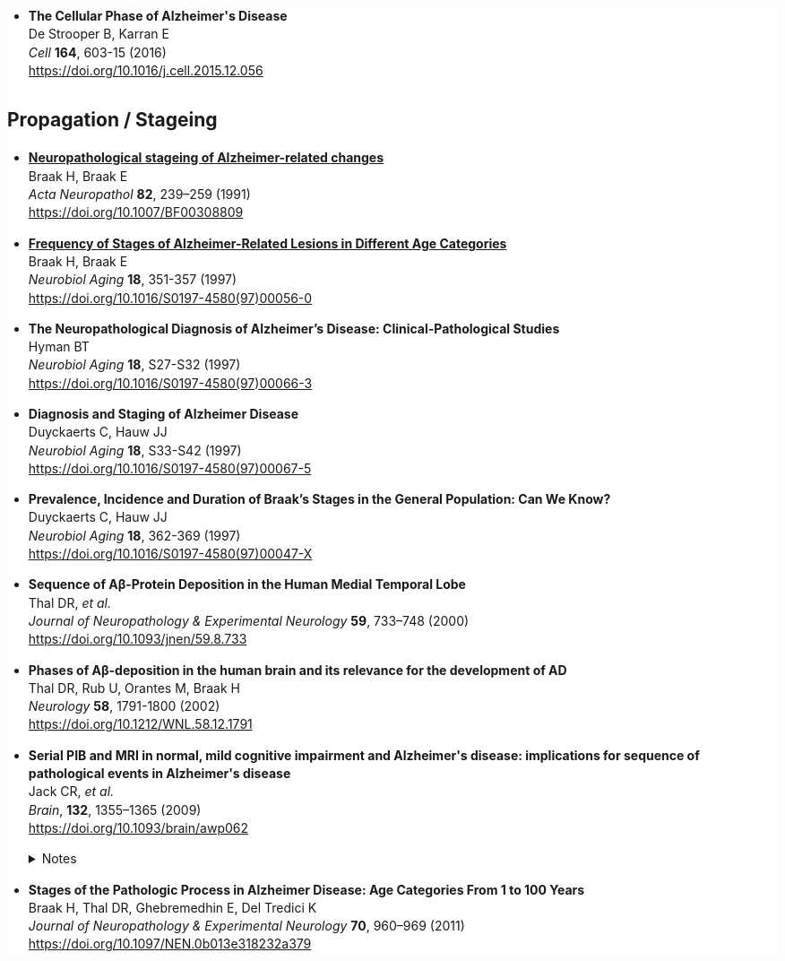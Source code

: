 - **The Cellular Phase of Alzheimer's Disease** <br />
  De Strooper B, Karran E <br />
  _Cell_ **164**, 603-15 (2016) <br />
  https://doi.org/10.1016/j.cell.2015.12.056
  
## Propagation / Stageing

- [**Neuropathological stageing of Alzheimer-related changes**
  ](https://www.dropbox.com/s/9ctryyhvby03fya) <br />
  Braak H, Braak E <br />
  _Acta Neuropathol_ **82**, 239–259 (1991) <br />
  https://doi.org/10.1007/BF00308809

- [**Frequency of Stages of Alzheimer-Related Lesions in Different Age Categories**
  ](https://www.dropbox.com/s/hi69wy52v53bgoo) <br />
  Braak H, Braak E <br />
  _Neurobiol Aging_ **18**, 351-357 (1997) <br />
  https://doi.org/10.1016/S0197-4580(97)00056-0

- **The Neuropathological Diagnosis of Alzheimer’s Disease: Clinical-Pathological Studies** <br />
  Hyman BT <br />
  _Neurobiol Aging_ **18**, S27-S32 (1997) <br />
  https://doi.org/10.1016/S0197-4580(97)00066-3

- **Diagnosis and Staging of Alzheimer Disease** <br />
  Duyckaerts C, Hauw JJ <br />
  _Neurobiol Aging_ **18**, S33-S42 (1997) <br />
  https://doi.org/10.1016/S0197-4580(97)00067-5

- **Prevalence, Incidence and Duration of Braak’s Stages in the General Population: Can We Know?** <br />
  Duyckaerts C, Hauw JJ <br />
  _Neurobiol Aging_ **18**, 362-369 (1997) <br />
  https://doi.org/10.1016/S0197-4580(97)00047-X

- **Sequence of Aβ-Protein Deposition in the Human Medial Temporal Lobe** <br />
  Thal DR, _et al._ <br />
  _Journal of Neuropathology & Experimental Neurology_ **59**, 733–748 (2000) <br />
  https://doi.org/10.1093/jnen/59.8.733

- **Phases of Aβ-deposition in the human brain and its relevance for the development of AD** <br />
  Thal DR, Rub U, Orantes M, Braak H <br />
  _Neurology_ **58**, 1791-1800 (2002) <br />
  https://doi.org/10.1212/WNL.58.12.1791

- **Serial PIB and MRI in normal, mild cognitive impairment and Alzheimer's disease:
  implications for sequence of pathological events in Alzheimer's disease** <br />
  Jack CR, _et al._ <br />
  _Brain_, **132**, 1355–1365 (2009) <br />
  https://doi.org/10.1093/brain/awp062
  <details><summary>Notes</summary></details>
  
- **Stages of the Pathologic Process in Alzheimer Disease: Age Categories From 1 to 100 Years** <br />
  Braak H, Thal DR, Ghebremedhin E, Del Tredici K <br />
  _Journal of Neuropathology & Experimental Neurology_ **70**, 960–969 (2011) <br />
  https://doi.org/10.1097/NEN.0b013e318232a379
  
